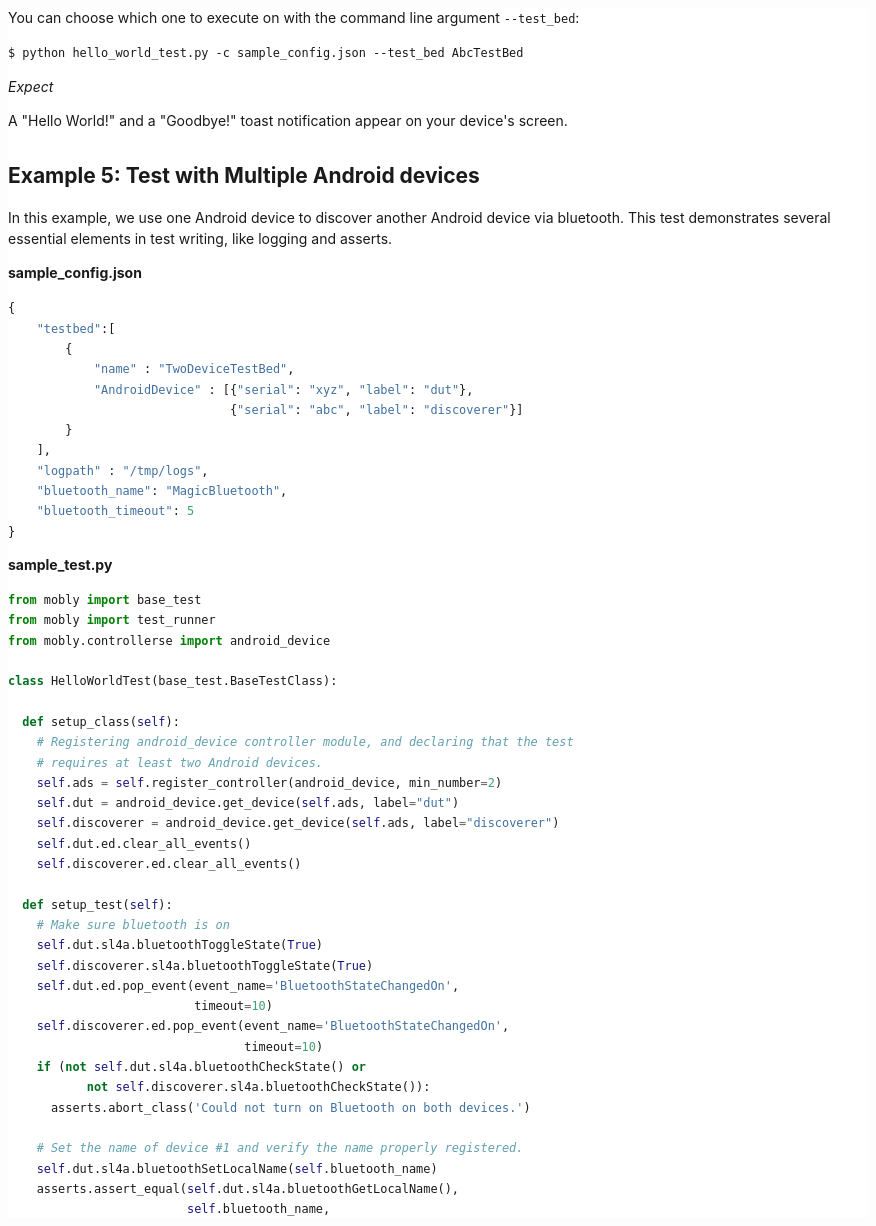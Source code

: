 You can choose which one to execute on with the command line argument
`--test_bed`:

    $ python hello_world_test.py -c sample_config.json --test_bed AbcTestBed

*Expect*

A "Hello World!" and a "Goodbye!" toast notification appear on your device's
screen.


## Example 5: Test with Multiple Android devices

In this example, we use one Android device to discover another Android device
via bluetooth. This test demonstrates several essential elements in test
writing, like logging and asserts.

**sample_config.json**

```python
{
    "testbed":[
        {
            "name" : "TwoDeviceTestBed",
            "AndroidDevice" : [{"serial": "xyz", "label": "dut"},
                               {"serial": "abc", "label": "discoverer"}]
        }
    ],
    "logpath" : "/tmp/logs",
    "bluetooth_name": "MagicBluetooth",
    "bluetooth_timeout": 5
}
```

**sample_test.py**

```python
from mobly import base_test
from mobly import test_runner
from mobly.controllerse import android_device

class HelloWorldTest(base_test.BaseTestClass):

  def setup_class(self):
    # Registering android_device controller module, and declaring that the test
    # requires at least two Android devices.
    self.ads = self.register_controller(android_device, min_number=2)
    self.dut = android_device.get_device(self.ads, label="dut")
    self.discoverer = android_device.get_device(self.ads, label="discoverer")
    self.dut.ed.clear_all_events()
    self.discoverer.ed.clear_all_events()

  def setup_test(self):
    # Make sure bluetooth is on
    self.dut.sl4a.bluetoothToggleState(True)
    self.discoverer.sl4a.bluetoothToggleState(True)
    self.dut.ed.pop_event(event_name='BluetoothStateChangedOn',
                          timeout=10)
    self.discoverer.ed.pop_event(event_name='BluetoothStateChangedOn',
                                 timeout=10)
    if (not self.dut.sl4a.bluetoothCheckState() or
           not self.discoverer.sl4a.bluetoothCheckState()):
      asserts.abort_class('Could not turn on Bluetooth on both devices.')

    # Set the name of device #1 and verify the name properly registered.
    self.dut.sl4a.bluetoothSetLocalName(self.bluetooth_name)
    asserts.assert_equal(self.dut.sl4a.bluetoothGetLocalName(),
                         self.bluetooth_name,
```